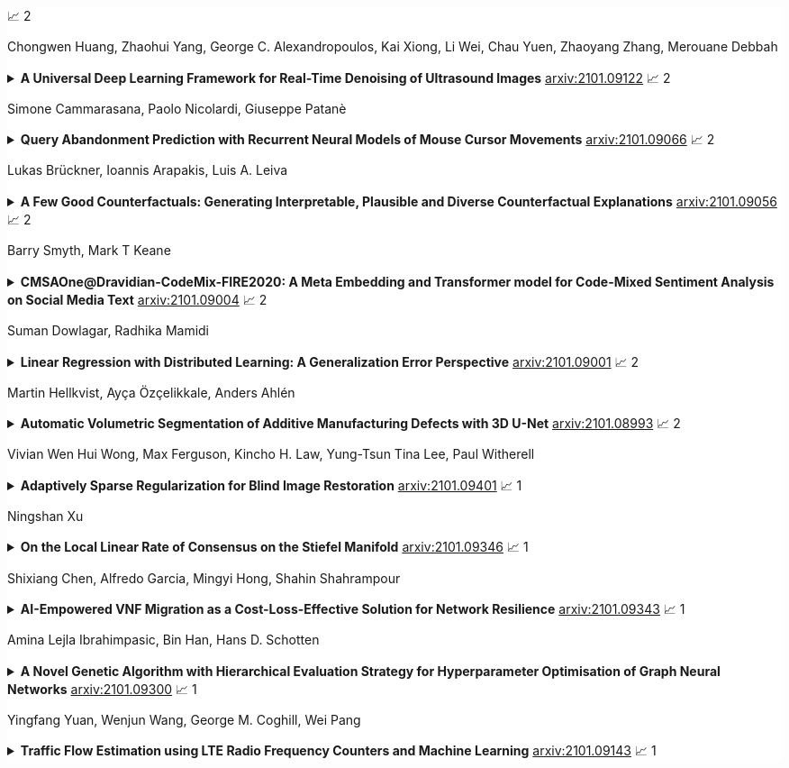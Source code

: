 &#x1F4C8; 2 <br>
<p>Chongwen Huang, Zhaohui Yang, George C. Alexandropoulos, Kai Xiong, Li Wei, Chau Yuen, Zhaoyang Zhang, Merouane Debbah</p></summary></details>

<details><summary><b>A Universal Deep Learning Framework for Real-Time Denoising of Ultrasound Images</b>
<a href="https://arxiv.org/abs/2101.09122">arxiv:2101.09122</a>
&#x1F4C8; 2 <br>
<p>Simone Cammarasana, Paolo Nicolardi, Giuseppe Patanè</p></summary></details>

<details><summary><b>Query Abandonment Prediction with Recurrent Neural Models of Mouse Cursor Movements</b>
<a href="https://arxiv.org/abs/2101.09066">arxiv:2101.09066</a>
&#x1F4C8; 2 <br>
<p>Lukas Brückner, Ioannis Arapakis, Luis A. Leiva</p></summary></details>

<details><summary><b>A Few Good Counterfactuals: Generating Interpretable, Plausible and Diverse Counterfactual Explanations</b>
<a href="https://arxiv.org/abs/2101.09056">arxiv:2101.09056</a>
&#x1F4C8; 2 <br>
<p>Barry Smyth, Mark T Keane</p></summary></details>

<details><summary><b>CMSAOne@Dravidian-CodeMix-FIRE2020: A Meta Embedding and Transformer model for Code-Mixed Sentiment Analysis on Social Media Text</b>
<a href="https://arxiv.org/abs/2101.09004">arxiv:2101.09004</a>
&#x1F4C8; 2 <br>
<p>Suman Dowlagar, Radhika Mamidi</p></summary></details>

<details><summary><b>Linear Regression with Distributed Learning: A Generalization Error Perspective</b>
<a href="https://arxiv.org/abs/2101.09001">arxiv:2101.09001</a>
&#x1F4C8; 2 <br>
<p>Martin Hellkvist, Ayça Özçelikkale, Anders Ahlén</p></summary></details>

<details><summary><b>Automatic Volumetric Segmentation of Additive Manufacturing Defects with 3D U-Net</b>
<a href="https://arxiv.org/abs/2101.08993">arxiv:2101.08993</a>
&#x1F4C8; 2 <br>
<p>Vivian Wen Hui Wong, Max Ferguson, Kincho H. Law, Yung-Tsun Tina Lee, Paul Witherell</p></summary></details>

<details><summary><b>Adaptively Sparse Regularization for Blind Image Restoration</b>
<a href="https://arxiv.org/abs/2101.09401">arxiv:2101.09401</a>
&#x1F4C8; 1 <br>
<p>Ningshan Xu</p></summary></details>

<details><summary><b>On the Local Linear Rate of Consensus on the Stiefel Manifold</b>
<a href="https://arxiv.org/abs/2101.09346">arxiv:2101.09346</a>
&#x1F4C8; 1 <br>
<p>Shixiang Chen, Alfredo Garcia, Mingyi Hong, Shahin Shahrampour</p></summary></details>

<details><summary><b>AI-Empowered VNF Migration as a Cost-Loss-Effective Solution for Network Resilience</b>
<a href="https://arxiv.org/abs/2101.09343">arxiv:2101.09343</a>
&#x1F4C8; 1 <br>
<p>Amina Lejla Ibrahimpasic, Bin Han, Hans D. Schotten</p></summary></details>

<details><summary><b>A Novel Genetic Algorithm with Hierarchical Evaluation Strategy for Hyperparameter Optimisation of Graph Neural Networks</b>
<a href="https://arxiv.org/abs/2101.09300">arxiv:2101.09300</a>
&#x1F4C8; 1 <br>
<p>Yingfang Yuan, Wenjun Wang, George M. Coghill, Wei Pang</p></summary></details>

<details><summary><b>Traffic Flow Estimation using LTE Radio Frequency Counters and Machine Learning</b>
<a href="https://arxiv.org/abs/2101.09143">arxiv:2101.09143</a>
&#x1F4C8; 1 <br>